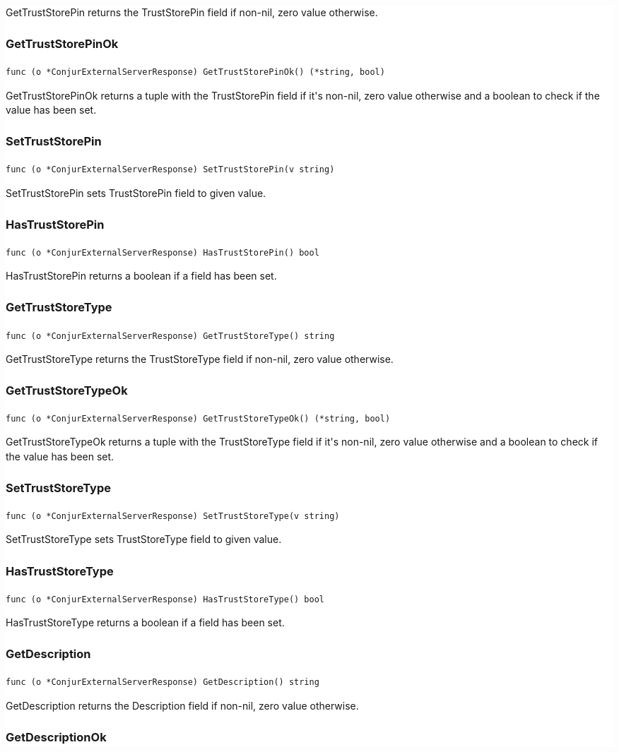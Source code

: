 GetTrustStorePin returns the TrustStorePin field if non-nil, zero value otherwise.

### GetTrustStorePinOk

`func (o *ConjurExternalServerResponse) GetTrustStorePinOk() (*string, bool)`

GetTrustStorePinOk returns a tuple with the TrustStorePin field if it's non-nil, zero value otherwise
and a boolean to check if the value has been set.

### SetTrustStorePin

`func (o *ConjurExternalServerResponse) SetTrustStorePin(v string)`

SetTrustStorePin sets TrustStorePin field to given value.

### HasTrustStorePin

`func (o *ConjurExternalServerResponse) HasTrustStorePin() bool`

HasTrustStorePin returns a boolean if a field has been set.

### GetTrustStoreType

`func (o *ConjurExternalServerResponse) GetTrustStoreType() string`

GetTrustStoreType returns the TrustStoreType field if non-nil, zero value otherwise.

### GetTrustStoreTypeOk

`func (o *ConjurExternalServerResponse) GetTrustStoreTypeOk() (*string, bool)`

GetTrustStoreTypeOk returns a tuple with the TrustStoreType field if it's non-nil, zero value otherwise
and a boolean to check if the value has been set.

### SetTrustStoreType

`func (o *ConjurExternalServerResponse) SetTrustStoreType(v string)`

SetTrustStoreType sets TrustStoreType field to given value.

### HasTrustStoreType

`func (o *ConjurExternalServerResponse) HasTrustStoreType() bool`

HasTrustStoreType returns a boolean if a field has been set.

### GetDescription

`func (o *ConjurExternalServerResponse) GetDescription() string`

GetDescription returns the Description field if non-nil, zero value otherwise.

### GetDescriptionOk
